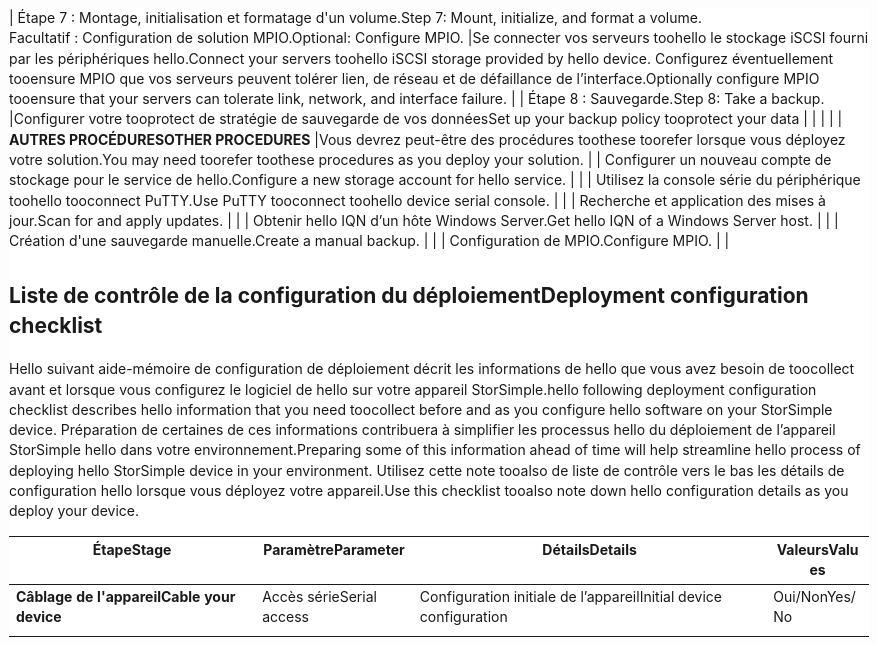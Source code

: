| <span data-ttu-id="e700e-148">Étape 7 : Montage, initialisation et formatage d'un volume.</span><span class="sxs-lookup"><span data-stu-id="e700e-148">Step 7: Mount, initialize, and format a volume.</span></span></br><span data-ttu-id="e700e-149">Facultatif : Configuration de solution MPIO.</span><span class="sxs-lookup"><span data-stu-id="e700e-149">Optional: Configure MPIO.</span></span> |<span data-ttu-id="e700e-150">Se connecter vos serveurs toohello le stockage iSCSI fourni par les périphériques hello.</span><span class="sxs-lookup"><span data-stu-id="e700e-150">Connect your servers toohello iSCSI storage provided by hello device.</span></span> <span data-ttu-id="e700e-151">Configurez éventuellement tooensure MPIO que vos serveurs peuvent tolérer lien, de réseau et de défaillance de l’interface.</span><span class="sxs-lookup"><span data-stu-id="e700e-151">Optionally configure MPIO tooensure that your servers can tolerate link, network, and interface failure.</span></span> |
| <span data-ttu-id="e700e-152">Étape 8 : Sauvegarde.</span><span class="sxs-lookup"><span data-stu-id="e700e-152">Step 8: Take a backup.</span></span> |<span data-ttu-id="e700e-153">Configurer votre tooprotect de stratégie de sauvegarde de vos données</span><span class="sxs-lookup"><span data-stu-id="e700e-153">Set up your backup policy tooprotect your data</span></span> |
|  | |
| <span data-ttu-id="e700e-154">**AUTRES PROCÉDURES**</span><span class="sxs-lookup"><span data-stu-id="e700e-154">**OTHER PROCEDURES**</span></span> |<span data-ttu-id="e700e-155">Vous devrez peut-être des procédures toothese toorefer lorsque vous déployez votre solution.</span><span class="sxs-lookup"><span data-stu-id="e700e-155">You may need toorefer toothese procedures as you deploy your solution.</span></span> |
| <span data-ttu-id="e700e-156">Configurer un nouveau compte de stockage pour le service de hello.</span><span class="sxs-lookup"><span data-stu-id="e700e-156">Configure a new storage account for hello service.</span></span> | |
| <span data-ttu-id="e700e-157">Utilisez la console série du périphérique toohello tooconnect PuTTY.</span><span class="sxs-lookup"><span data-stu-id="e700e-157">Use PuTTY tooconnect toohello device serial console.</span></span> | |
| <span data-ttu-id="e700e-158">Recherche et application des mises à jour.</span><span class="sxs-lookup"><span data-stu-id="e700e-158">Scan for and apply updates.</span></span> | |
| <span data-ttu-id="e700e-159">Obtenir hello IQN d’un hôte Windows Server.</span><span class="sxs-lookup"><span data-stu-id="e700e-159">Get hello IQN of a Windows Server host.</span></span> | |
| <span data-ttu-id="e700e-160">Création d'une sauvegarde manuelle.</span><span class="sxs-lookup"><span data-stu-id="e700e-160">Create a manual backup.</span></span> | |
| <span data-ttu-id="e700e-161">Configuration de MPIO.</span><span class="sxs-lookup"><span data-stu-id="e700e-161">Configure MPIO.</span></span> | |

## <a name="deployment-configuration-checklist"></a><span data-ttu-id="e700e-162">Liste de contrôle de la configuration du déploiement</span><span class="sxs-lookup"><span data-stu-id="e700e-162">Deployment configuration checklist</span></span>
<span data-ttu-id="e700e-163">Hello suivant aide-mémoire de configuration de déploiement décrit les informations de hello que vous avez besoin de toocollect avant et lorsque vous configurez le logiciel de hello sur votre appareil StorSimple.</span><span class="sxs-lookup"><span data-stu-id="e700e-163">hello following deployment configuration checklist describes hello information that you need toocollect before and as you configure hello software on your StorSimple device.</span></span> <span data-ttu-id="e700e-164">Préparation de certaines de ces informations contribuera à simplifier les processus hello du déploiement de l’appareil StorSimple hello dans votre environnement.</span><span class="sxs-lookup"><span data-stu-id="e700e-164">Preparing some of this information ahead of time will help streamline hello process of deploying hello StorSimple device in your environment.</span></span> <span data-ttu-id="e700e-165">Utilisez cette note tooalso de liste de contrôle vers le bas les détails de configuration hello lorsque vous déployez votre appareil.</span><span class="sxs-lookup"><span data-stu-id="e700e-165">Use this checklist tooalso note down hello configuration details as you deploy your device.</span></span>

| <span data-ttu-id="e700e-166">Étape</span><span class="sxs-lookup"><span data-stu-id="e700e-166">Stage</span></span> | <span data-ttu-id="e700e-167">Paramètre</span><span class="sxs-lookup"><span data-stu-id="e700e-167">Parameter</span></span> | <span data-ttu-id="e700e-168">Détails</span><span class="sxs-lookup"><span data-stu-id="e700e-168">Details</span></span> | <span data-ttu-id="e700e-169">Valeurs</span><span class="sxs-lookup"><span data-stu-id="e700e-169">Values</span></span> |
| --- | --- | --- | --- |
| <span data-ttu-id="e700e-170">**Câblage de l'appareil**</span><span class="sxs-lookup"><span data-stu-id="e700e-170">**Cable your device**</span></span> |<span data-ttu-id="e700e-171">Accès série</span><span class="sxs-lookup"><span data-stu-id="e700e-171">Serial access</span></span> |<span data-ttu-id="e700e-172">Configuration initiale de l’appareil</span><span class="sxs-lookup"><span data-stu-id="e700e-172">Initial device configuration</span></span> |<span data-ttu-id="e700e-173">Oui/Non</span><span class="sxs-lookup"><span data-stu-id="e700e-173">Yes/No</span></span> |
|  | | | |